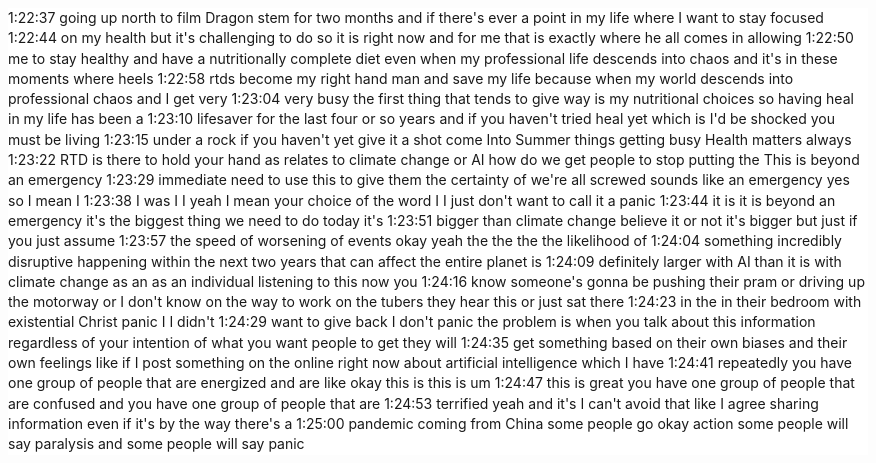 1:22:37
going up north to film Dragon stem for two months and if there's ever a point in my life where I want to stay focused
1:22:44
on my health but it's challenging to do so it is right now and for me that is exactly where he all comes in allowing
1:22:50
me to stay healthy and have a nutritionally complete diet even when my professional life descends into chaos and it's in these moments where heels
1:22:58
rtds become my right hand man and save my life because when my world descends into professional chaos and I get very
1:23:04
very busy the first thing that tends to give way is my nutritional choices so having heal in my life has been a
1:23:10
lifesaver for the last four or so years and if you haven't tried heal yet which is I'd be shocked you must be living
1:23:15
under a rock if you haven't yet give it a shot come Into Summer things getting busy Health matters always
1:23:22
RTD is there to hold your hand as relates to climate change or AI how do we get people to stop putting the
This is beyond an emergency
1:23:29
immediate need to use this to give them the certainty of we're all screwed sounds like an emergency yes so I mean I
1:23:38
I was I I yeah I mean your choice of the word I I just don't want to call it a panic
1:23:44
it is it is beyond an emergency it's the biggest thing we need to do today it's
1:23:51
bigger than climate change believe it or not it's bigger but just if you just assume
1:23:57
the speed of worsening of events okay yeah the the the the likelihood of
1:24:04
something incredibly disruptive happening within the next two years that can affect the entire planet is
1:24:09
definitely larger with AI than it is with climate change as an as an individual listening to this now you
1:24:16
know someone's gonna be pushing their pram or driving up the motorway or I don't know on the way to work on the tubers they hear this or just sat there
1:24:23
in the in their bedroom with existential Christ panic I I didn't
1:24:29
want to give back I don't panic the problem is when you talk about this information regardless of your intention of what you want people to get they will
1:24:35
get something based on their own biases and their own feelings like if I post something on the online right now about artificial intelligence which I have
1:24:41
repeatedly you have one group of people that are energized and are like okay this is this is um
1:24:47
this is great you have one group of people that are confused and you have one group of people that are
1:24:53
terrified yeah and it's I can't avoid that like I agree sharing information even if it's by the way there's a
1:25:00
pandemic coming from China some people go okay action some people will say paralysis and some people will say panic